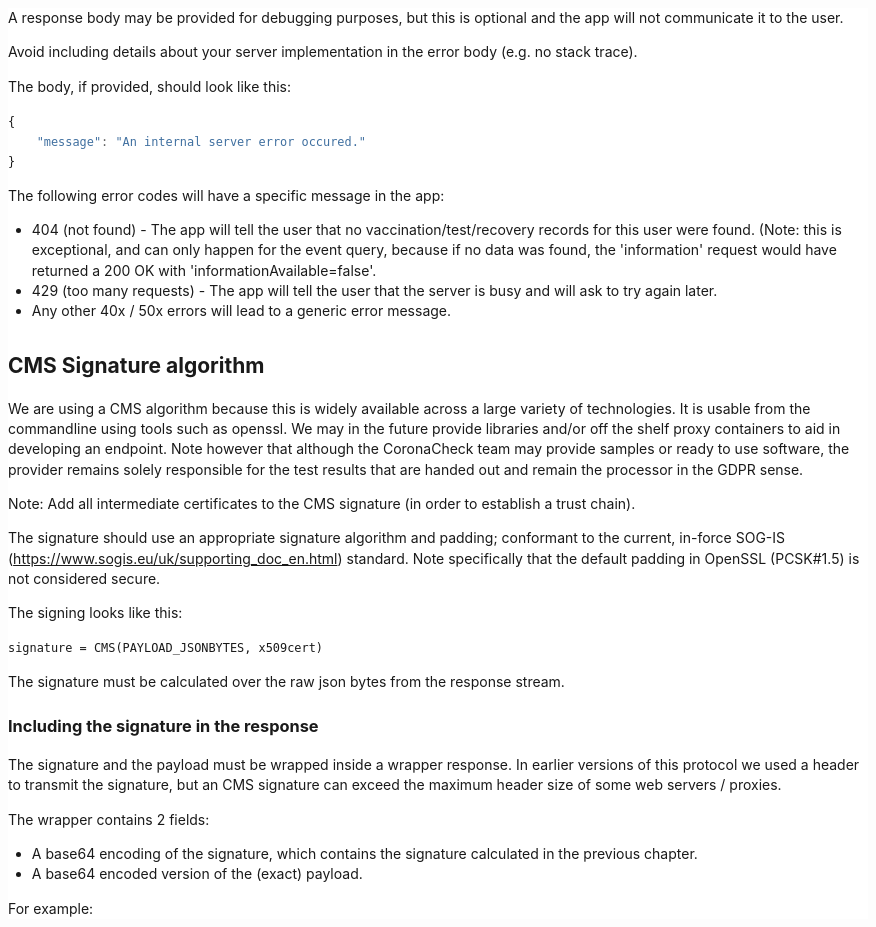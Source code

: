 A response body may be provided for debugging purposes, but this is optional and the app will not communicate it to the user. 

Avoid including details about your server implementation in the error body (e.g. no stack trace).

The body, if provided, should look like this:

```javascript
{
    "message": "An internal server error occured."
}
```

The following error codes will have a specific message in the app:

* 404 (not found) - The app will tell the user that no vaccination/test/recovery records for this user were found. (Note: this is exceptional, and can only happen for the event query, because if no data was found, the 'information' request would have returned a 200 OK with 'informationAvailable=false'.
* 429 (too many requests) - The app will tell the user that the server is busy and will ask to try again later.
* Any other 40x / 50x errors will lead to a generic error message. 

## CMS Signature algorithm

We are using a CMS algorithm because this is widely available across a large variety of technologies. It is usable from the commandline using tools such as openssl. We may in the future provide libraries and/or off the shelf proxy containers to aid in developing an endpoint. Note however that although the CoronaCheck team may provide samples or ready to use software, the provider remains solely responsible for the test results that are handed out and remain the processor in the GDPR sense.

Note: Add all intermediate certificates to the CMS signature (in order to establish a trust chain).

The signature should use an appropriate signature algorithm and padding; conformant to the current, in-force SOG-IS (https://www.sogis.eu/uk/supporting_doc_en.html) standard. Note specifically that the default padding in OpenSSL (PCSK#1.5) is not considered secure.

The signing looks like this:

```
signature = CMS(PAYLOAD_JSONBYTES, x509cert)
```

The signature must be calculated over the raw json bytes from the response stream.

### Including the signature in the response

The signature and the payload must be wrapped inside a wrapper response. In earlier versions of this protocol we used a header to transmit the signature, but an CMS signature can exceed the maximum header size of some web servers / proxies.

The wrapper contains 2 fields:

* A base64 encoding of the signature, which contains the signature calculated in the previous chapter.
* A base64 encoded version of the (exact) payload.

For example:
